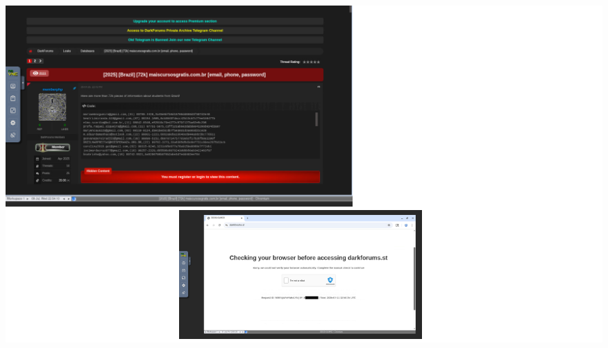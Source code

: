 <img src="images/vnc_browser_interaction.png" alt="VNC Browser Interface - AI Agent Forum Access" width="500">

</div>

<div align="center">

<img src="images/vnc_manual_captcha.png" alt="VNC Manual Captcha Solving" width="350" style="margin-right: 10px;">